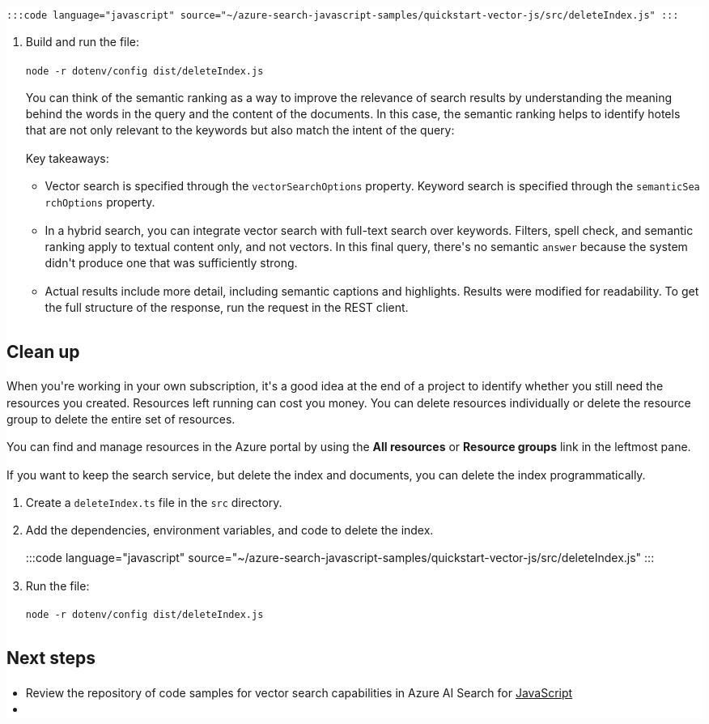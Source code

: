     :::code language="javascript" source="~/azure-search-javascript-samples/quickstart-vector-js/src/deleteIndex.js" :::
1. Build and run the file:

    ```console
    node -r dotenv/config dist/deleteIndex.js
    ```

    You can think of the semantic ranking as a way to improve the relevance of search results by understanding the meaning behind the words in the query and the content of the documents. In this case, the semantic ranking helps to identify hotels that are not only relevant to the keywords but also match the intent of the query:

    Key takeaways: 

    - Vector search is specified through the `vectorSearchOptions` property. Keyword search is specified through the `semanticSearchOptions` property.

    - In a hybrid search, you can integrate vector search with full-text search over keywords. Filters, spell check, and semantic ranking apply to textual content only, and not vectors. In this final query, there's no semantic `answer` because the system didn't produce one that was sufficiently strong.

    - Actual results include more detail, including semantic captions and highlights. Results were modified for readability. To get the full structure of the response, run the request in the REST client.

## Clean up

When you're working in your own subscription, it's a good idea at the end of a project to identify whether you still need the resources you created. Resources left running can cost you money. You can delete resources individually or delete the resource group to delete the entire set of resources.

You can find and manage resources in the Azure portal by using the **All resources** or **Resource groups** link in the leftmost pane.

If you want to keep the search service, but delete the index and documents, you can delete the index programmatically.

1. Create a `deleteIndex.ts` file in the `src` directory.
1. Add the dependencies, environment variables, and code to delete the index.

    :::code language="javascript" source="~/azure-search-javascript-samples/quickstart-vector-js/src/deleteIndex.js" :::
1. Run the file:

    ```console
    node -r dotenv/config dist/deleteIndex.js
    ```


## Next steps

- Review the repository of code samples for vector search capabilities in Azure AI Search for [JavaScript](https://github.com/Azure/azure-search-vector-samples/tree/main/demo-javascript)
-